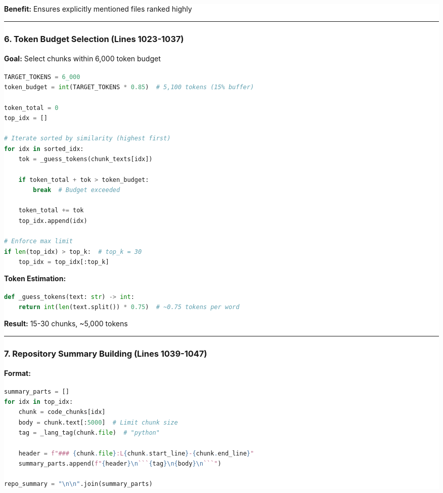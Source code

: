 **Benefit:** Ensures explicitly mentioned files ranked highly

---

### **6. Token Budget Selection** (Lines 1023-1037)

**Goal:** Select chunks within 6,000 token budget

```python
TARGET_TOKENS = 6_000
token_budget = int(TARGET_TOKENS * 0.85)  # 5,100 tokens (15% buffer)

token_total = 0
top_idx = []

# Iterate sorted by similarity (highest first)
for idx in sorted_idx:
    tok = _guess_tokens(chunk_texts[idx])
    
    if token_total + tok > token_budget:
        break  # Budget exceeded
    
    token_total += tok
    top_idx.append(idx)

# Enforce max limit
if len(top_idx) > top_k:  # top_k = 30
    top_idx = top_idx[:top_k]
```

**Token Estimation:**
```python
def _guess_tokens(text: str) -> int:
    return int(len(text.split()) * 0.75)  # ~0.75 tokens per word
```

**Result:** 15-30 chunks, ~5,000 tokens

---

### **7. Repository Summary Building** (Lines 1039-1047)

**Format:**
```python
summary_parts = []
for idx in top_idx:
    chunk = code_chunks[idx]
    body = chunk.text[:5000]  # Limit chunk size
    tag = _lang_tag(chunk.file)  # "python"
    
    header = f"### {chunk.file}:L{chunk.start_line}-{chunk.end_line}"
    summary_parts.append(f"{header}\n```{tag}\n{body}\n```")

repo_summary = "\n\n".join(summary_parts)
```
